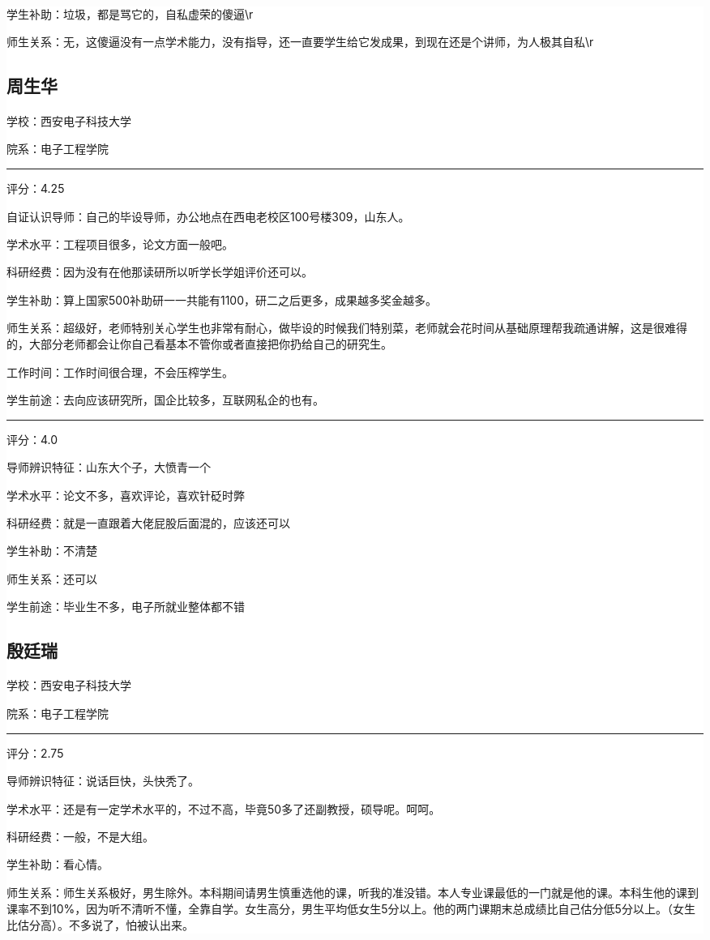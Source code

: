 学生补助：垃圾，都是骂它的，自私虚荣的傻逼\r

师生关系：无，这傻逼没有一点学术能力，没有指导，还一直要学生给它发成果，到现在还是个讲师，为人极其自私\r

## 周生华

学校：西安电子科技大学

院系：电子工程学院

* * *

评分：4.25

自证认识导师：自己的毕设导师，办公地点在西电老校区100号楼309，山东人。

学术水平：工程项目很多，论文方面一般吧。

科研经费：因为没有在他那读研所以听学长学姐评价还可以。

学生补助：算上国家500补助研一一共能有1100，研二之后更多，成果越多奖金越多。

师生关系：超级好，老师特别关心学生也非常有耐心，做毕设的时候我们特别菜，老师就会花时间从基础原理帮我疏通讲解，这是很难得的，大部分老师都会让你自己看基本不管你或者直接把你扔给自己的研究生。

工作时间：工作时间很合理，不会压榨学生。

学生前途：去向应该研究所，国企比较多，互联网私企的也有。

* * *

评分：4.0

导师辨识特征：山东大个子，大愤青一个

学术水平：论文不多，喜欢评论，喜欢针砭时弊

科研经费：就是一直跟着大佬屁股后面混的，应该还可以

学生补助：不清楚

师生关系：还可以

学生前途：毕业生不多，电子所就业整体都不错

## 殷廷瑞

学校：西安电子科技大学

院系：电子工程学院

* * *

评分：2.75

导师辨识特征：说话巨快，头快秃了。

学术水平：还是有一定学术水平的，不过不高，毕竟50多了还副教授，硕导呢。呵呵。

科研经费：一般，不是大组。

学生补助：看心情。

师生关系：师生关系极好，男生除外。本科期间请男生慎重选他的课，听我的准没错。本人专业课最低的一门就是他的课。本科生他的课到课率不到10%，因为听不清听不懂，全靠自学。女生高分，男生平均低女生5分以上。他的两门课期末总成绩比自己估分低5分以上。（女生比估分高）。不多说了，怕被认出来。
